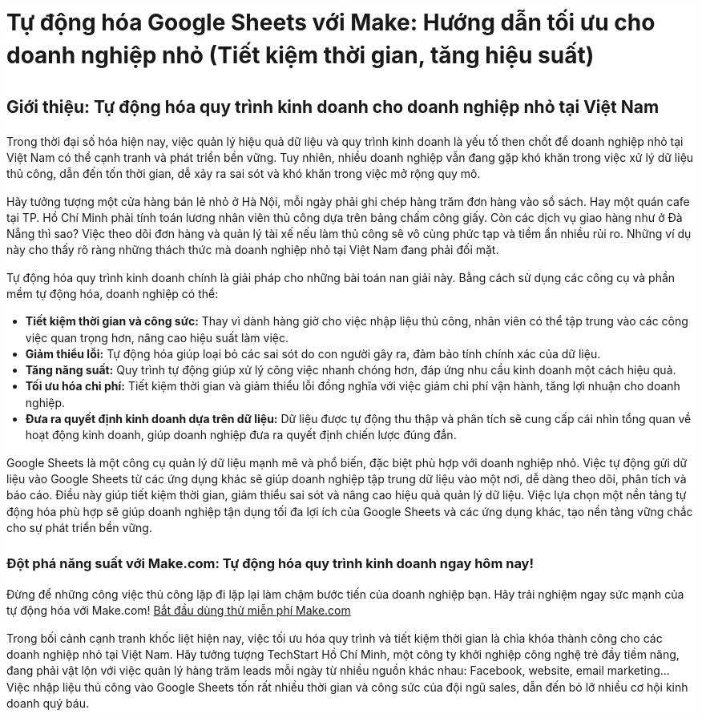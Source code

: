 # Tự động hóa Google Sheets với Make: Hướng dẫn tối ưu cho doanh nghiệp nhỏ (Tiết kiệm thời gian, tăng hiệu suất)

## Giới thiệu: Tự động hóa quy trình kinh doanh cho doanh nghiệp nhỏ tại Việt Nam

Trong thời đại số hóa hiện nay, việc quản lý hiệu quả dữ liệu và quy trình kinh doanh là yếu tố then chốt để doanh nghiệp nhỏ tại Việt Nam có thể cạnh tranh và phát triển bền vững.  Tuy nhiên, nhiều doanh nghiệp vẫn đang gặp khó khăn trong việc xử lý dữ liệu thủ công, dẫn đến tốn thời gian, dễ xảy ra sai sót và khó khăn trong việc mở rộng quy mô.

Hãy tưởng tượng một cửa hàng bán lẻ nhỏ ở Hà Nội, mỗi ngày phải ghi chép hàng trăm đơn hàng vào sổ sách.  Hay một quán cafe tại TP. Hồ Chí Minh phải tính toán lương nhân viên thủ công dựa trên bảng chấm công giấy.  Còn các dịch vụ giao hàng như ở Đà Nẵng thì sao? Việc theo dõi đơn hàng và quản lý tài xế nếu làm thủ công sẽ vô cùng phức tạp và tiềm ẩn nhiều rủi ro.  Những ví dụ này cho thấy rõ ràng những thách thức mà doanh nghiệp nhỏ tại Việt Nam đang phải đối mặt.

Tự động hóa quy trình kinh doanh chính là giải pháp cho những bài toán nan giải này.  Bằng cách sử dụng các công cụ và phần mềm tự động hóa, doanh nghiệp có thể:

* **Tiết kiệm thời gian và công sức:** Thay vì dành hàng giờ cho việc nhập liệu thủ công, nhân viên có thể tập trung vào các công việc quan trọng hơn, nâng cao hiệu suất làm việc.
* **Giảm thiểu lỗi:**  Tự động hóa giúp loại bỏ các sai sót do con người gây ra, đảm bảo tính chính xác của dữ liệu.
* **Tăng năng suất:** Quy trình tự động giúp xử lý công việc nhanh chóng hơn, đáp ứng nhu cầu kinh doanh một cách hiệu quả.
* **Tối ưu hóa chi phí:**  Tiết kiệm thời gian và giảm thiểu lỗi đồng nghĩa với việc giảm chi phí vận hành, tăng lợi nhuận cho doanh nghiệp.
* **Đưa ra quyết định kinh doanh dựa trên dữ liệu:**  Dữ liệu được tự động thu thập và phân tích sẽ cung cấp cái nhìn tổng quan về hoạt động kinh doanh, giúp doanh nghiệp đưa ra quyết định chiến lược đúng đắn.

Google Sheets là một công cụ quản lý dữ liệu mạnh mẽ và phổ biến, đặc biệt phù hợp với doanh nghiệp nhỏ.  Việc tự động gửi dữ liệu vào Google Sheets từ các ứng dụng khác sẽ giúp doanh nghiệp tập trung dữ liệu vào một nơi, dễ dàng theo dõi, phân tích và báo cáo.  Điều này giúp tiết kiệm thời gian, giảm thiểu sai sót và nâng cao hiệu quả quản lý dữ liệu.  Việc lựa chọn một nền tảng tự động hóa phù hợp sẽ giúp doanh nghiệp tận dụng tối đa lợi ích của Google Sheets và các ứng dụng khác, tạo nền tảng vững chắc cho sự phát triển bền vững.

### Đột phá năng suất với Make.com: Tự động hóa quy trình kinh doanh ngay hôm nay!

Đừng để những công việc thủ công lặp đi lặp lại làm chậm bước tiến của doanh nghiệp bạn. Hãy trải nghiệm ngay sức mạnh của tự động hóa với Make.com! <a href="https://www.make.com/en/register?pc=yodome" rel="noindex nofollow">Bắt đầu dùng thử miễn phí Make.com</a>

Trong bối cảnh cạnh tranh khốc liệt hiện nay, việc tối ưu hóa quy trình và tiết kiệm thời gian là chìa khóa thành công cho các doanh nghiệp nhỏ tại Việt Nam. Hãy tưởng tượng TechStart Hồ Chí Minh, một công ty khởi nghiệp công nghệ trẻ đầy tiềm năng, đang phải vật lộn với việc quản lý hàng trăm leads mỗi ngày từ nhiều nguồn khác nhau: Facebook, website, email marketing... Việc nhập liệu thủ công vào Google Sheets tốn rất nhiều thời gian và công sức của đội ngũ sales, dẫn đến bỏ lỡ nhiều cơ hội kinh doanh quý báu.
